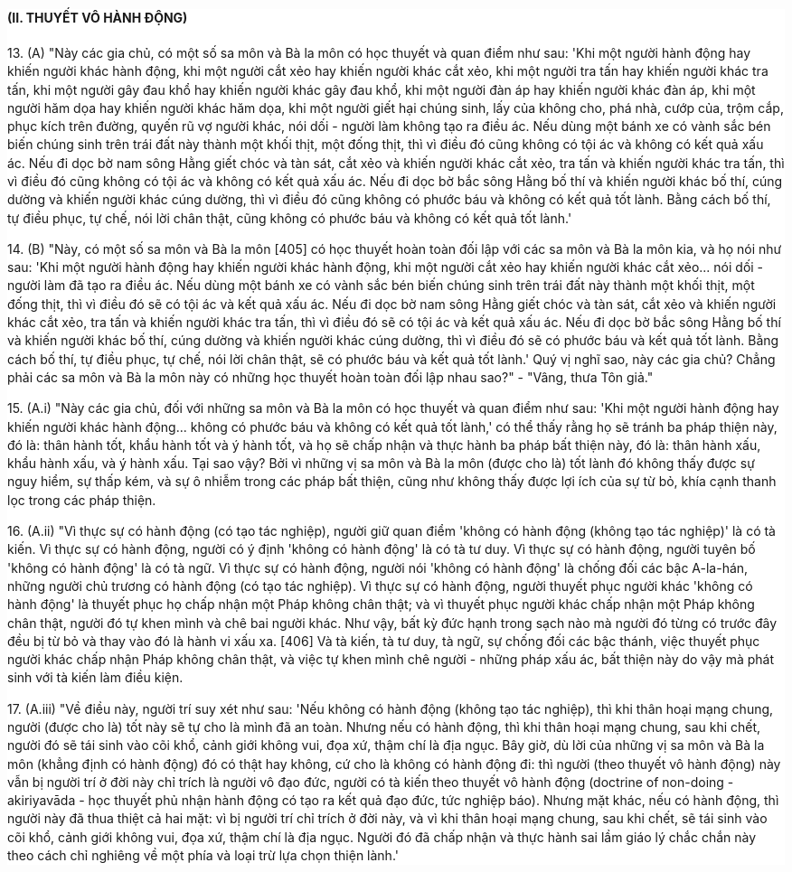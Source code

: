 #### (II. THUYẾT VÔ HÀNH ĐỘNG)

13\. (A) "Này các gia chủ, có một số sa môn và Bà la môn có học thuyết và quan điểm như sau: 'Khi một người hành động hay khiến người khác hành động, khi một người cắt xẻo hay khiến người khác cắt xẻo, khi một người tra tấn hay khiến người khác tra tấn, khi một người gây đau khổ hay khiến người khác gây đau khổ, khi một người đàn áp hay khiến người khác đàn áp, khi một người hăm dọa hay khiến người khác hăm dọa, khi một người giết hại chúng sinh, lấy của không cho, phá nhà, cướp của, trộm cắp, phục kích trên đường, quyến rũ vợ người khác, nói dối - người làm không tạo ra điều ác. Nếu dùng một bánh xe có vành sắc bén biến chúng sinh trên trái đất này thành một khối thịt, một đống thịt, thì vì điều đó cũng không có tội ác và không có kết quả xấu ác. Nếu đi dọc bờ nam sông Hằng giết chóc và tàn sát, cắt xẻo và khiến người khác cắt xẻo, tra tấn và khiến người khác tra tấn, thì vì điều đó cũng không có tội ác và không có kết quả xấu ác. Nếu đi dọc bờ bắc sông Hằng bố thí và khiến người khác bố thí, cúng dường và khiến người khác cúng dường, thì vì điều đó cũng không có phước báu và không có kết quả tốt lành. Bằng cách bố thí, tự điều phục, tự chế, nói lời chân thật, cũng không có phước báu và không có kết quả tốt lành.'

14\. (B) "Này, có một số sa môn và Bà la môn [405] có học thuyết hoàn toàn đối lập với các sa môn và Bà la môn kia, và họ nói như sau: 'Khi một người hành động hay khiến người khác hành động, khi một người cắt xẻo hay khiến người khác cắt xẻo... nói dối - người làm đã tạo ra điều ác. Nếu dùng một bánh xe có vành sắc bén biến chúng sinh trên trái đất này thành một khối thịt, một đống thịt, thì vì điều đó sẽ có tội ác và kết quả xấu ác. Nếu đi dọc bờ nam sông Hằng giết chóc và tàn sát, cắt xẻo và khiến người khác cắt xẻo, tra tấn và khiến người khác tra tấn, thì vì điều đó sẽ có tội ác và kết quả xấu ác. Nếu đi dọc bờ bắc sông Hằng bố thí và khiến người khác bố thí, cúng dường và khiến người khác cúng dường, thì vì điều đó sẽ có phước báu và kết quả tốt lành. Bằng cách bố thí, tự điều phục, tự chế, nói lời chân thật, sẽ có phước báu và kết quả tốt lành.' Quý vị nghĩ sao, này các gia chủ? Chẳng phải các sa môn và Bà la môn này có những học thuyết hoàn toàn đối lập nhau sao?" - "Vâng, thưa Tôn giả."

15\. (A.i) "Này các gia chủ, đối với những sa môn và Bà la môn có học thuyết và quan điểm như sau: 'Khi một người hành động hay khiến người khác hành động... không có phước báu và không có kết quả tốt lành,' có thể thấy rằng họ sẽ tránh ba pháp thiện này, đó là: thân hành tốt, khẩu hành tốt và ý hành tốt, và họ sẽ chấp nhận và thực hành ba pháp bất thiện này, đó là: thân hành xấu, khẩu hành xấu, và ý hành xấu. Tại sao vậy? Bởi vì những vị sa môn và Bà la môn (được cho là) tốt lành đó không thấy được sự nguy hiểm, sự thấp kém, và sự ô nhiễm trong các pháp bất thiện, cũng như không thấy được lợi ích của sự từ bỏ, khía cạnh thanh lọc trong các pháp thiện.

16\. (A.ii) "Vì thực sự có hành động (có tạo tác nghiệp), người giữ quan điểm 'không có hành động (không tạo tác nghiệp)' là có tà kiến. Vì thực sự có hành động, người có ý định 'không có hành động' là có tà tư duy. Vì thực sự có hành động, người tuyên bố 'không có hành động' là có tà ngữ. Vì thực sự có hành động, người nói 'không có hành động' là chống đối các bậc A-la-hán, những người chủ trương có hành động (có tạo tác nghiệp). Vì thực sự có hành động, người thuyết phục người khác 'không có hành động' là thuyết phục họ chấp nhận một Pháp không chân thật; và vì thuyết phục người khác chấp nhận một Pháp không chân thật, người đó tự khen mình và chê bai người khác. Như vậy, bất kỳ đức hạnh trong sạch nào mà người đó từng có trước đây đều bị từ bỏ và thay vào đó là hành vi xấu xa. [406] Và tà kiến, tà tư duy, tà ngữ, sự chống đối các bậc thánh, việc thuyết phục người khác chấp nhận Pháp không chân thật, và việc tự khen mình chê người - những pháp xấu ác, bất thiện này do vậy mà phát sinh với tà kiến làm điều kiện.

17\. (A.iii) "Về điều này, người trí suy xét như sau: 'Nếu không có hành động (không tạo tác nghiệp), thì khi thân hoại mạng chung, người (được cho là) tốt này sẽ tự cho là mình đã an toàn. Nhưng nếu có hành động, thì khi thân hoại mạng chung, sau khi chết, người đó sẽ tái sinh vào cõi khổ, cảnh giới không vui, đọa xứ, thậm chí là địa ngục. Bây giờ, dù lời của những vị sa môn và Bà la môn (khẳng định có hành động) đó có thật hay không, cứ cho là không có hành động đi: thì người (theo thuyết vô hành động) này vẫn bị người trí ở đời này chỉ trích là người vô đạo đức, người có tà kiến theo thuyết vô hành động (doctrine of non-doing - akiriyavāda - học thuyết phủ nhận hành động có tạo ra kết quả đạo đức, tức nghiệp báo). Nhưng mặt khác, nếu có hành động, thì người này đã thua thiệt cả hai mặt: vì bị người trí chỉ trích ở đời này, và vì khi thân hoại mạng chung, sau khi chết, sẽ tái sinh vào cõi khổ, cảnh giới không vui, đọa xứ, thậm chí là địa ngục. Người đó đã chấp nhận và thực hành sai lầm giáo lý chắc chắn này theo cách chỉ nghiêng về một phía và loại trừ lựa chọn thiện lành.'
